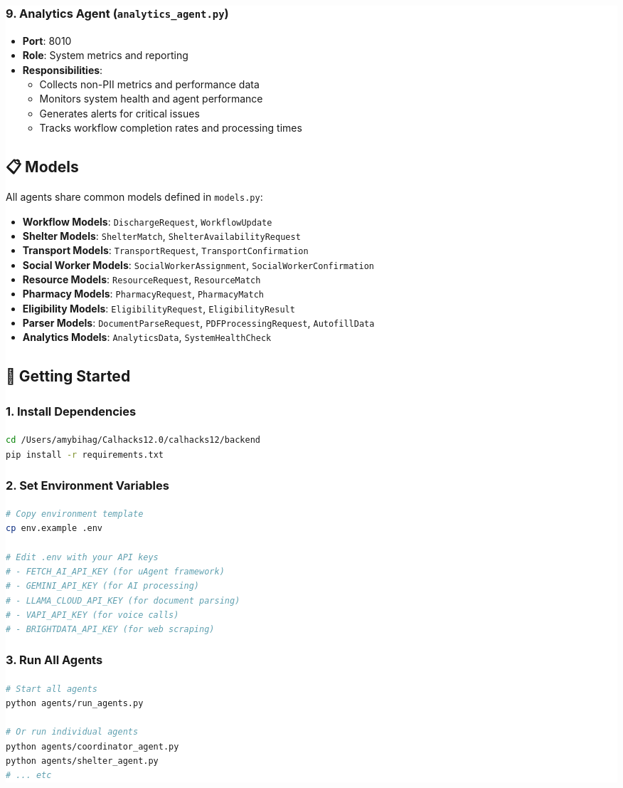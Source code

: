 ### 9. **Analytics Agent** (`analytics_agent.py`)
- **Port**: 8010
- **Role**: System metrics and reporting
- **Responsibilities**:
  - Collects non-PII metrics and performance data
  - Monitors system health and agent performance
  - Generates alerts for critical issues
  - Tracks workflow completion rates and processing times

## 📋 Models

All agents share common models defined in `models.py`:

- **Workflow Models**: `DischargeRequest`, `WorkflowUpdate`
- **Shelter Models**: `ShelterMatch`, `ShelterAvailabilityRequest`
- **Transport Models**: `TransportRequest`, `TransportConfirmation`
- **Social Worker Models**: `SocialWorkerAssignment`, `SocialWorkerConfirmation`
- **Resource Models**: `ResourceRequest`, `ResourceMatch`
- **Pharmacy Models**: `PharmacyRequest`, `PharmacyMatch`
- **Eligibility Models**: `EligibilityRequest`, `EligibilityResult`
- **Parser Models**: `DocumentParseRequest`, `PDFProcessingRequest`, `AutofillData`
- **Analytics Models**: `AnalyticsData`, `SystemHealthCheck`

## 🚀 Getting Started

### 1. **Install Dependencies**
```bash
cd /Users/amybihag/Calhacks12.0/calhacks12/backend
pip install -r requirements.txt
```

### 2. **Set Environment Variables**
```bash
# Copy environment template
cp env.example .env

# Edit .env with your API keys
# - FETCH_AI_API_KEY (for uAgent framework)
# - GEMINI_API_KEY (for AI processing)
# - LLAMA_CLOUD_API_KEY (for document parsing)
# - VAPI_API_KEY (for voice calls)
# - BRIGHTDATA_API_KEY (for web scraping)
```

### 3. **Run All Agents**
```bash
# Start all agents
python agents/run_agents.py

# Or run individual agents
python agents/coordinator_agent.py
python agents/shelter_agent.py
# ... etc
```

